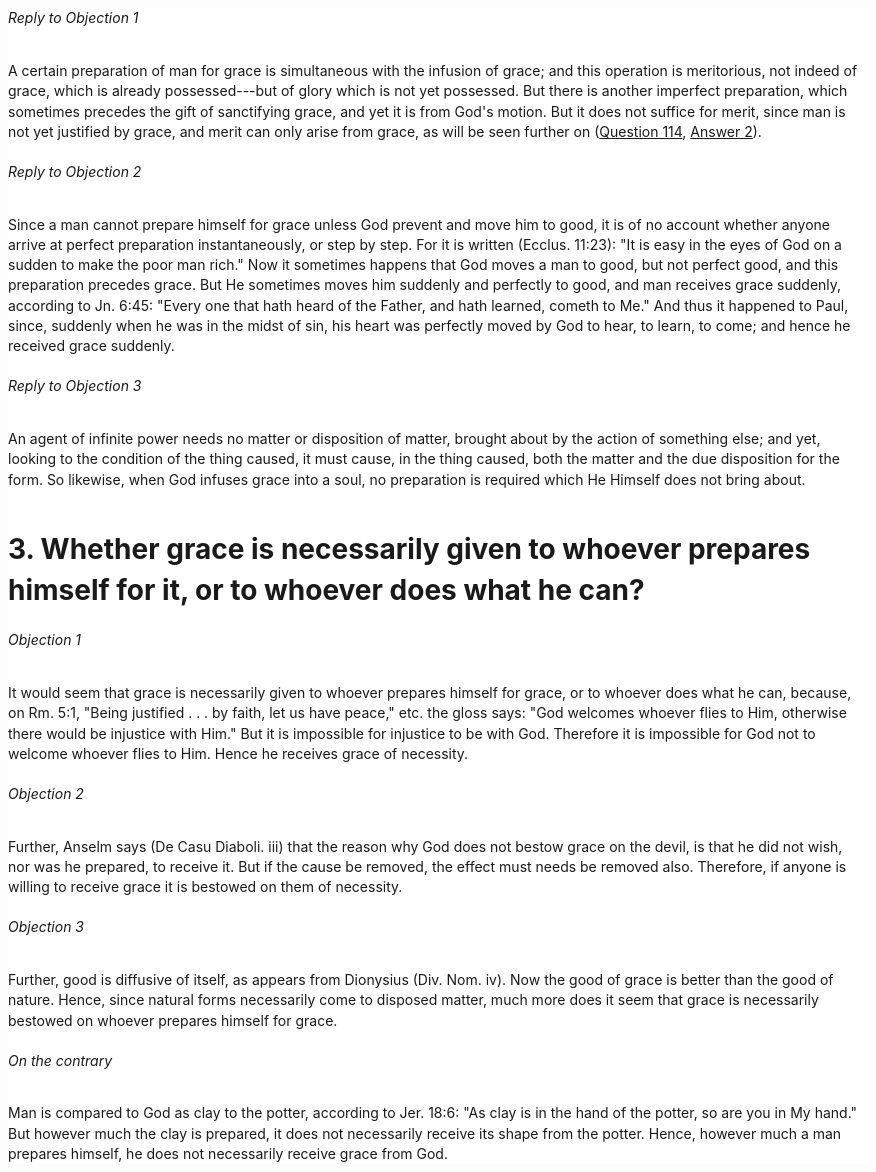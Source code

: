 ###### Reply to Objection 1
A certain preparation of man for grace is simultaneous with the infusion of grace; and this operation is meritorious, not indeed of grace, which is already possessed---but of glory which is not yet possessed. But there is another imperfect preparation, which sometimes precedes the gift of sanctifying grace, and yet it is from God's motion. But it does not suffice for merit, since man is not yet justified by grace, and merit can only arise from grace, as will be seen further on ([Question 114](114.%20Merit.md), [Answer 2](114.%20Merit.md#2.%20Whether%20anyone%20without%20grace%20can%20merit%20eternal%20life?%20)).  

###### Reply to Objection 2
Since a man cannot prepare himself for grace unless God prevent and move him to good, it is of no account whether anyone arrive at perfect preparation instantaneously, or step by step. For it is written (Ecclus. 11:23): "It is easy in the eyes of God on a sudden to make the poor man rich." Now it sometimes happens that God moves a man to good, but not perfect good, and this preparation precedes grace. But He sometimes moves him suddenly and perfectly to good, and man receives grace suddenly, according to Jn. 6:45: "Every one that hath heard of the Father, and hath learned, cometh to Me." And thus it happened to Paul, since, suddenly when he was in the midst of sin, his heart was perfectly moved by God to hear, to learn, to come; and hence he received grace suddenly.  

###### Reply to Objection 3
An agent of infinite power needs no matter or disposition of matter, brought about by the action of something else; and yet, looking to the condition of the thing caused, it must cause, in the thing caused, both the matter and the due disposition for the form. So likewise, when God infuses grace into a soul, no preparation is required which He Himself does not bring about.  




# 3. Whether grace is necessarily given to whoever prepares himself for it, or to whoever does what he can? 

###### Objection 1
It would seem that grace is necessarily given to whoever prepares himself for grace, or to whoever does what he can, because, on Rm. 5:1, "Being justified . . . by faith, let us have peace," etc. the gloss says: "God welcomes whoever flies to Him, otherwise there would be injustice with Him." But it is impossible for injustice to be with God. Therefore it is impossible for God not to welcome whoever flies to Him. Hence he receives grace of necessity.  

###### Objection 2
Further, Anselm says (De Casu Diaboli. iii) that the reason why God does not bestow grace on the devil, is that he did not wish, nor was he prepared, to receive it. But if the cause be removed, the effect must needs be removed also. Therefore, if anyone is willing to receive grace it is bestowed on them of necessity.  

###### Objection 3
Further, good is diffusive of itself, as appears from Dionysius (Div. Nom. iv). Now the good of grace is better than the good of nature. Hence, since natural forms necessarily come to disposed matter, much more does it seem that grace is necessarily bestowed on whoever prepares himself for grace.  

###### On the contrary
Man is compared to God as clay to the potter, according to Jer. 18:6: "As clay is in the hand of the potter, so are you in My hand." But however much the clay is prepared, it does not necessarily receive its shape from the potter. Hence, however much a man prepares himself, he does not necessarily receive grace from God.  
